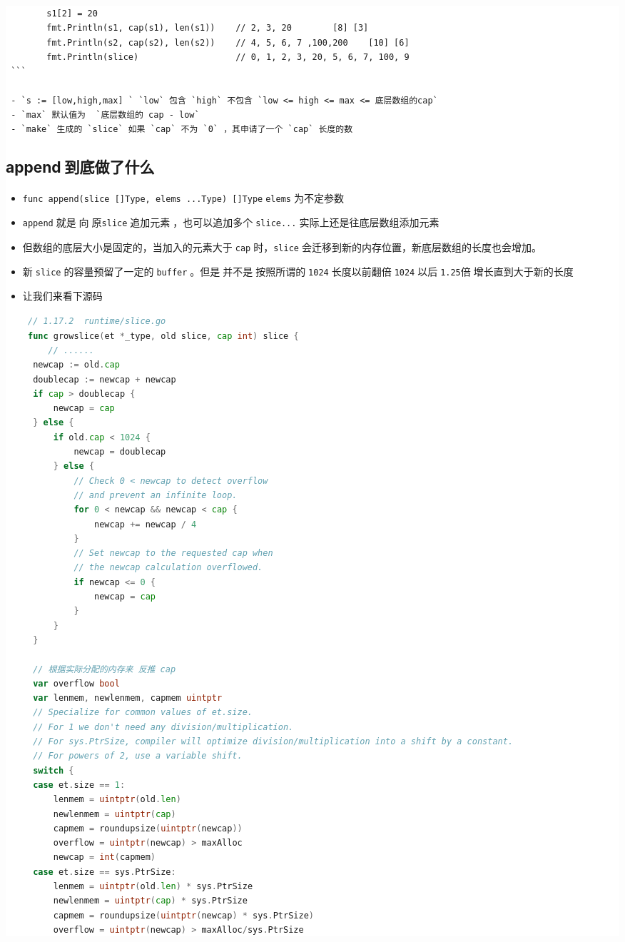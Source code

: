         	s1[2] = 20
        	fmt.Println(s1, cap(s1), len(s1))    // 2, 3, 20        [8] [3]
        	fmt.Println(s2, cap(s2), len(s2))    // 4, 5, 6, 7 ,100,200    [10] [6]
        	fmt.Println(slice) 					 // 0, 1, 2, 3, 20, 5, 6, 7, 100, 9
     ```

     - `s := [low,high,max] ` `low` 包含 `high` 不包含 `low <= high <= max <= 底层数组的cap`  
     - `max` 默认值为  `底层数组的 cap - low` 
     - `make` 生成的 `slice` 如果 `cap` 不为 `0` ，其申请了一个 `cap` 长度的数

## append 到底做了什么

- `func append(slice []Type, elems ...Type) []Type` `elems` 为不定参数

- `append` 就是 向 原`slice` 追加元素 ，也可以追加多个 `slice...` 实际上还是往底层数组添加元素

- 但数组的底层大小是固定的，当加入的元素大于 `cap` 时，`slice` 会迁移到新的内存位置，新底层数组的长度也会增加。

- 新 `slice` 的容量预留了一定的 `buffer` 。但是 并不是 按照所谓的 `1024` 长度以前翻倍 `1024` 以后 `1.25`倍 增长直到大于新的长度

- 让我们来看下源码

  ```go
   // 1.17.2  runtime/slice.go
   func growslice(et *_type, old slice, cap int) slice {
       // ......
   	newcap := old.cap
   	doublecap := newcap + newcap
   	if cap > doublecap {
   		newcap = cap
   	} else {
   		if old.cap < 1024 {
   			newcap = doublecap
   		} else {
   			// Check 0 < newcap to detect overflow
   			// and prevent an infinite loop.
   			for 0 < newcap && newcap < cap {
   				newcap += newcap / 4
   			}
   			// Set newcap to the requested cap when
   			// the newcap calculation overflowed.
   			if newcap <= 0 {
   				newcap = cap
   			}
   		}
   	}
   	
   	// 根据实际分配的内存来 反推 cap
   	var overflow bool
   	var lenmem, newlenmem, capmem uintptr
   	// Specialize for common values of et.size.
   	// For 1 we don't need any division/multiplication.
   	// For sys.PtrSize, compiler will optimize division/multiplication into a shift by a constant.
   	// For powers of 2, use a variable shift.
   	switch {
   	case et.size == 1:
   		lenmem = uintptr(old.len)
   		newlenmem = uintptr(cap)
   		capmem = roundupsize(uintptr(newcap))
   		overflow = uintptr(newcap) > maxAlloc
   		newcap = int(capmem)
   	case et.size == sys.PtrSize:
   		lenmem = uintptr(old.len) * sys.PtrSize
   		newlenmem = uintptr(cap) * sys.PtrSize
   		capmem = roundupsize(uintptr(newcap) * sys.PtrSize)
   		overflow = uintptr(newcap) > maxAlloc/sys.PtrSize
  ```